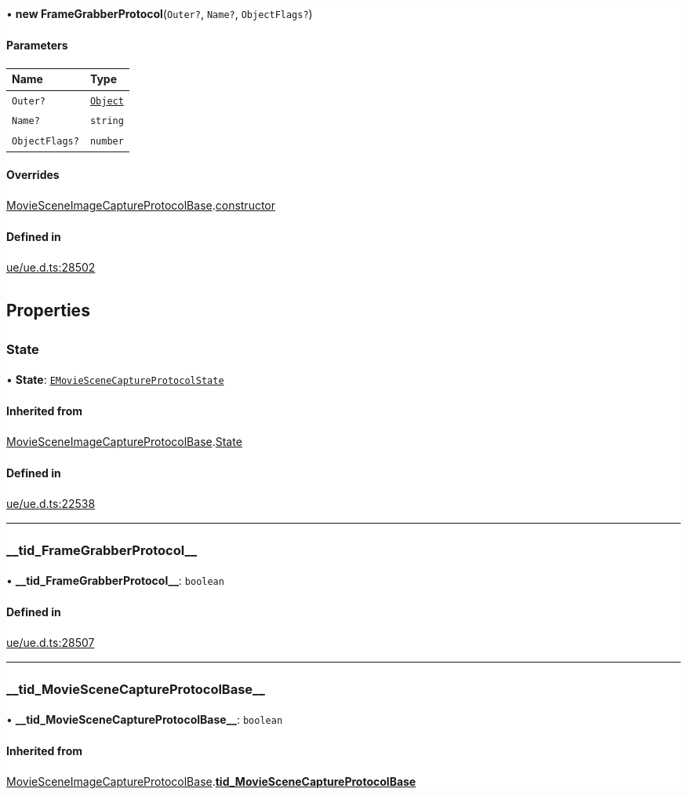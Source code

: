 • **new FrameGrabberProtocol**(`Outer?`, `Name?`, `ObjectFlags?`)

#### Parameters

| Name | Type |
| :------ | :------ |
| `Outer?` | [`Object`](ue_ue.Object.md) |
| `Name?` | `string` |
| `ObjectFlags?` | `number` |

#### Overrides

[MovieSceneImageCaptureProtocolBase](ue_ue.MovieSceneImageCaptureProtocolBase.md).[constructor](ue_ue.MovieSceneImageCaptureProtocolBase.md#constructor)

#### Defined in

[ue/ue.d.ts:28502](https://github.com/YugMetaverse/yug_typings/blob/25cad34/ue/ue.d.ts#L28502)

## Properties

### State

• **State**: [`EMovieSceneCaptureProtocolState`](../enums/ue_ue.EMovieSceneCaptureProtocolState.md)

#### Inherited from

[MovieSceneImageCaptureProtocolBase](ue_ue.MovieSceneImageCaptureProtocolBase.md).[State](ue_ue.MovieSceneImageCaptureProtocolBase.md#state)

#### Defined in

[ue/ue.d.ts:22538](https://github.com/YugMetaverse/yug_typings/blob/25cad34/ue/ue.d.ts#L22538)

___

### \_\_tid\_FrameGrabberProtocol\_\_

• **\_\_tid\_FrameGrabberProtocol\_\_**: `boolean`

#### Defined in

[ue/ue.d.ts:28507](https://github.com/YugMetaverse/yug_typings/blob/25cad34/ue/ue.d.ts#L28507)

___

### \_\_tid\_MovieSceneCaptureProtocolBase\_\_

• **\_\_tid\_MovieSceneCaptureProtocolBase\_\_**: `boolean`

#### Inherited from

[MovieSceneImageCaptureProtocolBase](ue_ue.MovieSceneImageCaptureProtocolBase.md).[__tid_MovieSceneCaptureProtocolBase__](ue_ue.MovieSceneImageCaptureProtocolBase.md#__tid_moviescenecaptureprotocolbase__)
